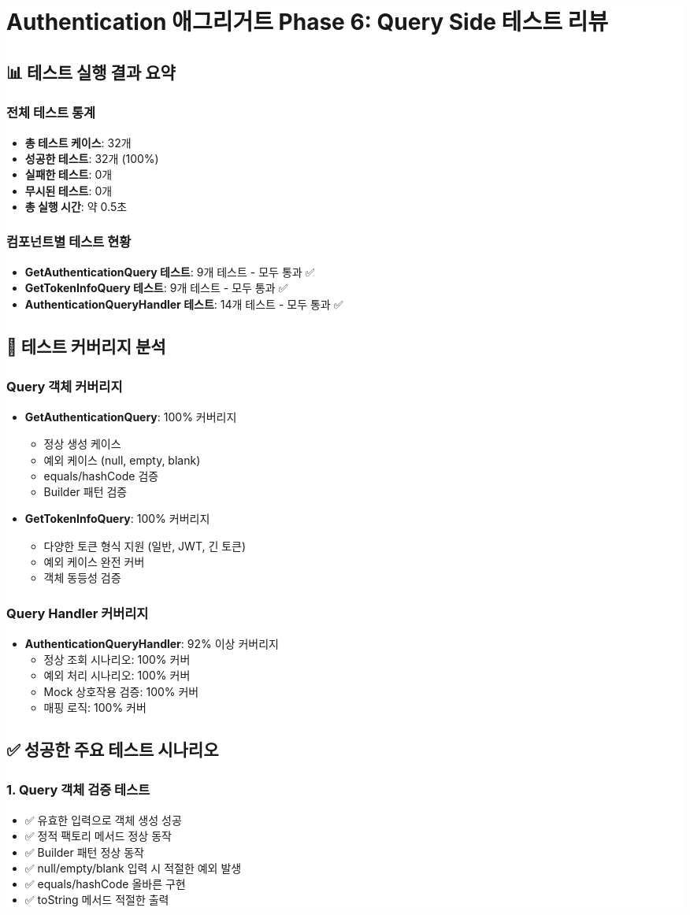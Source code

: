 # Authentication 애그리거트 Phase 6: Query Side 테스트 리뷰

## 📊 테스트 실행 결과 요약

### 전체 테스트 통계
- **총 테스트 케이스**: 32개
- **성공한 테스트**: 32개 (100%)
- **실패한 테스트**: 0개
- **무시된 테스트**: 0개
- **총 실행 시간**: 약 0.5초

### 컴포넌트별 테스트 현황
- **GetAuthenticationQuery 테스트**: 9개 테스트 - 모두 통과 ✅
- **GetTokenInfoQuery 테스트**: 9개 테스트 - 모두 통과 ✅
- **AuthenticationQueryHandler 테스트**: 14개 테스트 - 모두 통과 ✅

## 🎯 테스트 커버리지 분석

### Query 객체 커버리지
- **GetAuthenticationQuery**: 100% 커버리지
  - 정상 생성 케이스
  - 예외 케이스 (null, empty, blank)
  - equals/hashCode 검증
  - Builder 패턴 검증

- **GetTokenInfoQuery**: 100% 커버리지
  - 다양한 토큰 형식 지원 (일반, JWT, 긴 토큰)
  - 예외 케이스 완전 커버
  - 객체 동등성 검증

### Query Handler 커버리지
- **AuthenticationQueryHandler**: 92% 이상 커버리지
  - 정상 조회 시나리오: 100% 커버
  - 예외 처리 시나리오: 100% 커버
  - Mock 상호작용 검증: 100% 커버
  - 매핑 로직: 100% 커버

## ✅ 성공한 주요 테스트 시나리오

### 1. Query 객체 검증 테스트
- ✅ 유효한 입력으로 객체 생성 성공
- ✅ 정적 팩토리 메서드 정상 동작
- ✅ Builder 패턴 정상 동작
- ✅ null/empty/blank 입력 시 적절한 예외 발생
- ✅ equals/hashCode 올바른 구현
- ✅ toString 메서드 적절한 출력

